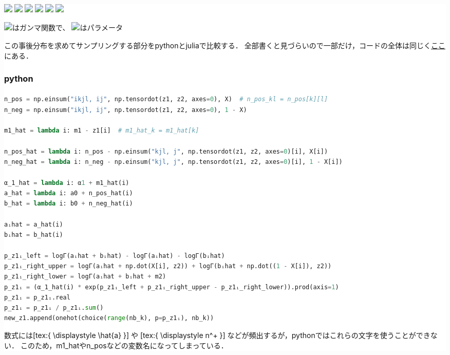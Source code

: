 <img src="https://latex.codecogs.com/gif.latex?\hat{m}_{1,k} = m_{1,k} - \mathbb{I}(z_{1,i}=k)" />

<img src="https://latex.codecogs.com/gif.latex?\hat{n}_{k,l}^{(+)} = n_{k,l}^{(+)} - \mathbb{I}(z_{1,i}=k)\sum_{j=1}^{N_2}x_{i,j}\mathbb{I}(z_{2,j}=l)" />

<img src="https://latex.codecogs.com/gif.latex?\hat{n}_{k,l}^{(-)} = n_{k,l}^{(+)} - \mathbb{I}(z_{1,i}=k)\sum_{j=1}^{N_2}(1-x_{i,j})\mathbb{I}(z_{2,j}=l)" />


<img src="https://latex.codecogs.com/gif.latex?m_{1,k} = \sum_{i=1}^{N_1}\mathbb{I}(z_{1,i}=k)" />

<img src="https://latex.codecogs.com/gif.latex?n_{k,l}^{(+)} = \sum_{i=1}^{N_1}\sum_{j=1}^{N_2}x_{i,j}\mathbb{I}(z_{1,i}=k)\mathbb{I}(z_{2,j}=l)" />

<img src="https://latex.codecogs.com/gif.latex?n_{k,l}^{(-)} = \sum_{i=1}^{N_1}\sum_{j=1}^{N_2}(1-x_{i,j})\mathbb{I}(z_{1,i}=k)\mathbb{I}(z_{2,j}=l)" />


<img src="https://latex.codecogs.com/gif.latex?\Gamma" />はガンマ関数で、
<img src="https://latex.codecogs.com/gif.latex?K,L,a_0,b_0,\alpha_{1,k}" />はパラメータ

この事後分布を求めてサンプリングする部分をpythonとjuliaで比較する．
全部書くと見づらいので一部だけ，コードの全体は同じく[ここ](https://github.com/kskkwn/notebooks/tree/master/julia)にある．

### python

```python
n_pos = np.einsum("ikjl, ij", np.tensordot(z1, z2, axes=0), X)  # n_pos_kl = n_pos[k][l]
n_neg = np.einsum("ikjl, ij", np.tensordot(z1, z2, axes=0), 1 - X)

m1_hat = lambda i: m1 - z1[i]  # m1_hat_k = m1_hat[k]

n_pos_hat = lambda i: n_pos - np.einsum("kjl, j", np.tensordot(z1, z2, axes=0)[i], X[i])
n_neg_hat = lambda i: n_neg - np.einsum("kjl, j", np.tensordot(z1, z2, axes=0)[i], 1 - X[i])

α_1_hat = lambda i: α1 + m1_hat(i)
a_hat = lambda i: a0 + n_pos_hat(i)
b_hat = lambda i: b0 + n_neg_hat(i)

aᵢhat = a_hat(i)
bᵢhat = b_hat(i)

p_z1ᵢ_left = logΓ(aᵢhat + bᵢhat) - logΓ(aᵢhat) - logΓ(bᵢhat)
p_z1ᵢ_right_upper = logΓ(aᵢhat + np.dot(X[i], z2)) + logΓ(bᵢhat + np.dot((1 - X[i]), z2))
p_z1ᵢ_right_lower = logΓ(aᵢhat + bᵢhat + m2)
p_z1ᵢ = (α_1_hat(i) * exp(p_z1ᵢ_left + p_z1ᵢ_right_upper - p_z1ᵢ_right_lower)).prod(axis=1)
p_z1ᵢ = p_z1ᵢ.real
p_z1ᵢ = p_z1ᵢ / p_z1ᵢ.sum()
new_z1.append(onehot(choice(range(nb_k), p=p_z1ᵢ), nb_k))
```

数式には[tex:{ \displaystyle
\hat{a}
}]
や
[tex:{ \displaystyle
n\^+
}]
などが頻出するが，pythonではこれらの文字を使うことができない．
このため，m1\_hatやn\_posなどの変数名になってしまっている．
